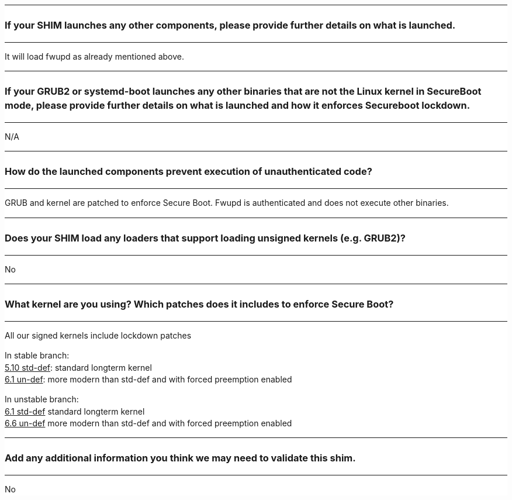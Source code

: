 *******************************************************************************
### If your SHIM launches any other components, please provide further details on what is launched.
*******************************************************************************
It will load fwupd as already mentioned above.

*******************************************************************************
### If your GRUB2 or systemd-boot launches any other binaries that are not the Linux kernel in SecureBoot mode, please provide further details on what is launched and how it enforces Secureboot lockdown.
*******************************************************************************
N/A

*******************************************************************************
### How do the launched components prevent execution of unauthenticated code?
*******************************************************************************
GRUB and kernel are patched to enforce Secure Boot.
Fwupd is authenticated and does not execute other binaries.

*******************************************************************************
### Does your SHIM load any loaders that support loading unsigned kernels (e.g. GRUB2)?
*******************************************************************************
No

*******************************************************************************
### What kernel are you using? Which patches does it includes to enforce Secure Boot?
*******************************************************************************
All our signed kernels include lockdown patches

In stable branch:  
[5.10 std-def](https://git.altlinux.org/gears/k/kernel-image-std-def.git?p=kernel-image-std-def.git;a=shortlog;h=refs/heads/p10): standard longterm kernel  
[6.1 un-def](https://git.altlinux.org/gears/k/kernel-image-un-def.git?p=kernel-image-un-def.git;a=shortlog;h=refs/heads/p10): more modern than std-def and with forced preemption enabled   

In unstable branch:  
[6.1 std-def](https://git.altlinux.org/gears/k/kernel-image-std-def.git) standard longterm kernel  
[6.6 un-def](https://git.altlinux.org/gears/k/kernel-image-un-def.git) more modern than std-def and with forced preemption enabled

*******************************************************************************
### Add any additional information you think we may need to validate this shim.
*******************************************************************************
No
